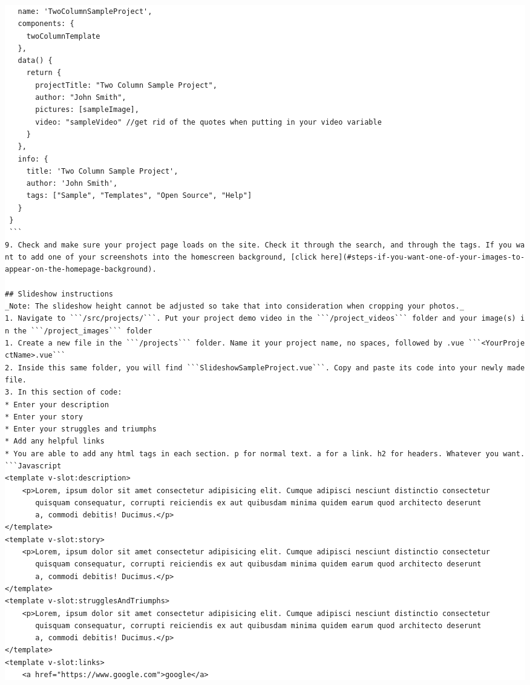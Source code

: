    ```
      name: 'TwoColumnSampleProject',
      components: {
        twoColumnTemplate
      },
      data() {
        return {
          projectTitle: "Two Column Sample Project",
          author: "John Smith",
          pictures: [sampleImage],
          video: "sampleVideo" //get rid of the quotes when putting in your video variable
        }
      },
      info: {
        title: 'Two Column Sample Project',
        author: 'John Smith',
        tags: ["Sample", "Templates", "Open Source", "Help"]
      }
    }                                        
    ```
9. Check and make sure your project page loads on the site. Check it through the search, and through the tags. If you want to add one of your screenshots into the homescreen background, [click here](#steps-if-you-want-one-of-your-images-to-appear-on-the-homepage-background).

## Slideshow instructions
_Note: The slideshow height cannot be adjusted so take that into consideration when cropping your photos._
1. Navigate to ```/src/projects/```. Put your project demo video in the ```/project_videos``` folder and your image(s) in the ```/project_images``` folder
1. Create a new file in the ```/projects``` folder. Name it your project name, no spaces, followed by .vue ```<YourProjectName>.vue```
2. Inside this same folder, you will find ```SlideshowSampleProject.vue```. Copy and paste its code into your newly made file.
3. In this section of code:
   * Enter your description
   * Enter your story
   * Enter your struggles and triumphs
   * Add any helpful links
   * You are able to add any html tags in each section. p for normal text. a for a link. h2 for headers. Whatever you want.
   ```Javascript
   <template v-slot:description>
       <p>Lorem, ipsum dolor sit amet consectetur adipisicing elit. Cumque adipisci nesciunt distinctio consectetur
          quisquam consequatur, corrupti reiciendis ex aut quibusdam minima quidem earum quod architecto deserunt
          a, commodi debitis! Ducimus.</p>
   </template>
   <template v-slot:story>
       <p>Lorem, ipsum dolor sit amet consectetur adipisicing elit. Cumque adipisci nesciunt distinctio consectetur
          quisquam consequatur, corrupti reiciendis ex aut quibusdam minima quidem earum quod architecto deserunt
          a, commodi debitis! Ducimus.</p>
   </template>
   <template v-slot:strugglesAndTriumphs>
       <p>Lorem, ipsum dolor sit amet consectetur adipisicing elit. Cumque adipisci nesciunt distinctio consectetur
          quisquam consequatur, corrupti reiciendis ex aut quibusdam minima quidem earum quod architecto deserunt
          a, commodi debitis! Ducimus.</p>
   </template>
   <template v-slot:links>
       <a href="https://www.google.com">google</a>
   ```